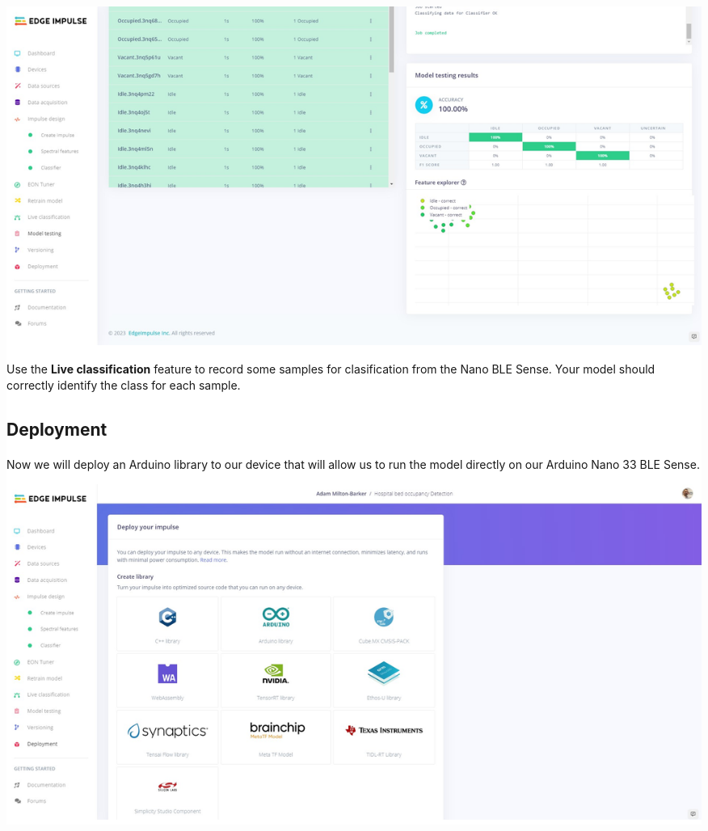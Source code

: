 ![Live testing: Occupied](.gitbook/assets/hospital-bed-occupancy-detection/16-model-testing.jpg "Live testing: Occupied")

Use the **Live classification** feature to record some samples for clasification from the Nano BLE Sense. Your model should correctly identify the class for each sample.

## Deployment

Now we will deploy an Arduino library to our device that will allow us to run the model directly on our Arduino Nano 33 BLE Sense.

![Build](.gitbook/assets/hospital-bed-occupancy-detection/17-deployment.jpg "Build")

